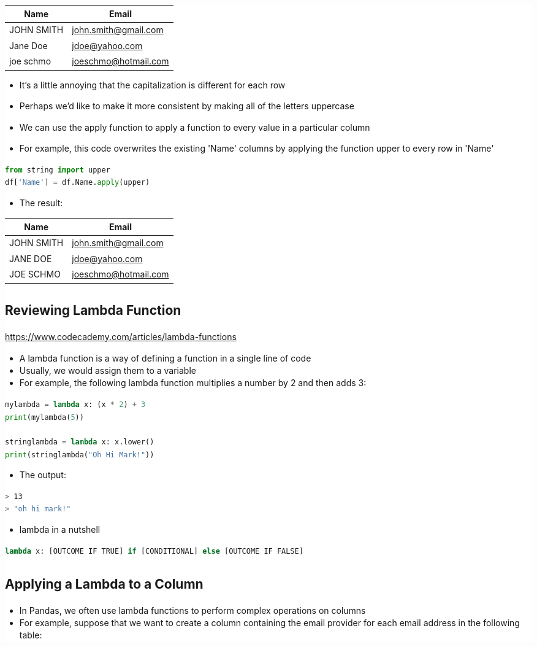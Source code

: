 
| Name       | Email                |
|------------|----------------------|
| JOHN SMITH | john.smith@gmail.com |
| Jane Doe   | jdoe@yahoo.com       |
| joe schmo  | joeschmo@hotmail.com |
     	
- It’s a little annoying that the capitalization is different for each row
- Perhaps we’d like to make it more consistent by making all of the letters uppercase

- We can use the apply function to apply a function to every value in a particular column
- For example, this code overwrites the existing 'Name' columns by applying the function upper to every row in 'Name'
```python
from string import upper
df['Name'] = df.Name.apply(upper)
```
- The result:

| Name       | Email                |
|------------|----------------------|
| JOHN SMITH | john.smith@gmail.com |
| JANE DOE   | jdoe@yahoo.com       |
| JOE SCHMO  | joeschmo@hotmail.com |

## Reviewing Lambda Function
https://www.codecademy.com/articles/lambda-functions
- A lambda function is a way of defining a function in a single line of code
- Usually, we would assign them to a variable
- For example, the following lambda function multiplies a number by 2 and then adds 3:
```python
mylambda = lambda x: (x * 2) + 3
print(mylambda(5))

stringlambda = lambda x: x.lower()
print(stringlambda("Oh Hi Mark!"))
```
- The output:
```bash
> 13
> "oh hi mark!"
```
- lambda in a nutshell
```python
lambda x: [OUTCOME IF TRUE] if [CONDITIONAL] else [OUTCOME IF FALSE]
```

## Applying a Lambda to a Column
- In Pandas, we often use lambda functions to perform complex operations on columns
- For example, suppose that we want to create a column containing the email provider for each email address in the following table:
